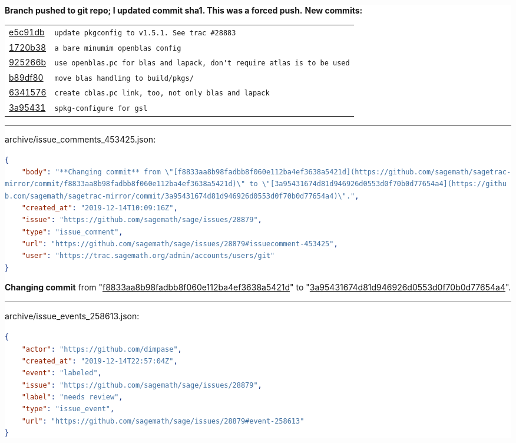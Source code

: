 ```json
```

<a id='comment:1'></a>
**Branch pushed to git repo; I updated commit sha1. This was a forced push.** **New commits:**
<table><tr><td><a href="https://github.com/sagemath/sagetrac-mirror/commit/e5c91dbb4d313d43f05cf3d33fc1758ac089613d">e5c91db</a></td><td><code>update pkgconfig to v1.5.1. See trac #28883</code></td></tr><tr><td><a href="https://github.com/sagemath/sagetrac-mirror/commit/1720b38cdca1aa6c436a4b579545c227d3a313fc">1720b38</a></td><td><code>a bare minumim openblas config</code></td></tr><tr><td><a href="https://github.com/sagemath/sagetrac-mirror/commit/925266bfb2e8446e4fadd09eea86d7c04534eed6">925266b</a></td><td><code>use openblas.pc for blas and lapack, don't require atlas is to be used</code></td></tr><tr><td><a href="https://github.com/sagemath/sagetrac-mirror/commit/b89df80e245766884e59d78accfe809e240ad2ba">b89df80</a></td><td><code>move blas handling to build/pkgs/</code></td></tr><tr><td><a href="https://github.com/sagemath/sagetrac-mirror/commit/634157628ac3f7292e7065eae462bb6b80db7aed">6341576</a></td><td><code>create cblas.pc link, too, not only blas and lapack</code></td></tr><tr><td><a href="https://github.com/sagemath/sagetrac-mirror/commit/3a95431674d81d946926d0553d0f70b0d77654a4">3a95431</a></td><td><code>spkg-configure for gsl</code></td></tr></table>




---

archive/issue_comments_453425.json:
```json
{
    "body": "**Changing commit** from \"[f8833aa8b98fadbb8f060e112ba4ef3638a5421d](https://github.com/sagemath/sagetrac-mirror/commit/f8833aa8b98fadbb8f060e112ba4ef3638a5421d)\" to \"[3a95431674d81d946926d0553d0f70b0d77654a4](https://github.com/sagemath/sagetrac-mirror/commit/3a95431674d81d946926d0553d0f70b0d77654a4)\".",
    "created_at": "2019-12-14T10:09:16Z",
    "issue": "https://github.com/sagemath/sage/issues/28879",
    "type": "issue_comment",
    "url": "https://github.com/sagemath/sage/issues/28879#issuecomment-453425",
    "user": "https://trac.sagemath.org/admin/accounts/users/git"
}
```

**Changing commit** from "[f8833aa8b98fadbb8f060e112ba4ef3638a5421d](https://github.com/sagemath/sagetrac-mirror/commit/f8833aa8b98fadbb8f060e112ba4ef3638a5421d)" to "[3a95431674d81d946926d0553d0f70b0d77654a4](https://github.com/sagemath/sagetrac-mirror/commit/3a95431674d81d946926d0553d0f70b0d77654a4)".



---

archive/issue_events_258613.json:
```json
{
    "actor": "https://github.com/dimpase",
    "created_at": "2019-12-14T22:57:04Z",
    "event": "labeled",
    "issue": "https://github.com/sagemath/sage/issues/28879",
    "label": "needs review",
    "type": "issue_event",
    "url": "https://github.com/sagemath/sage/issues/28879#event-258613"
}
```
